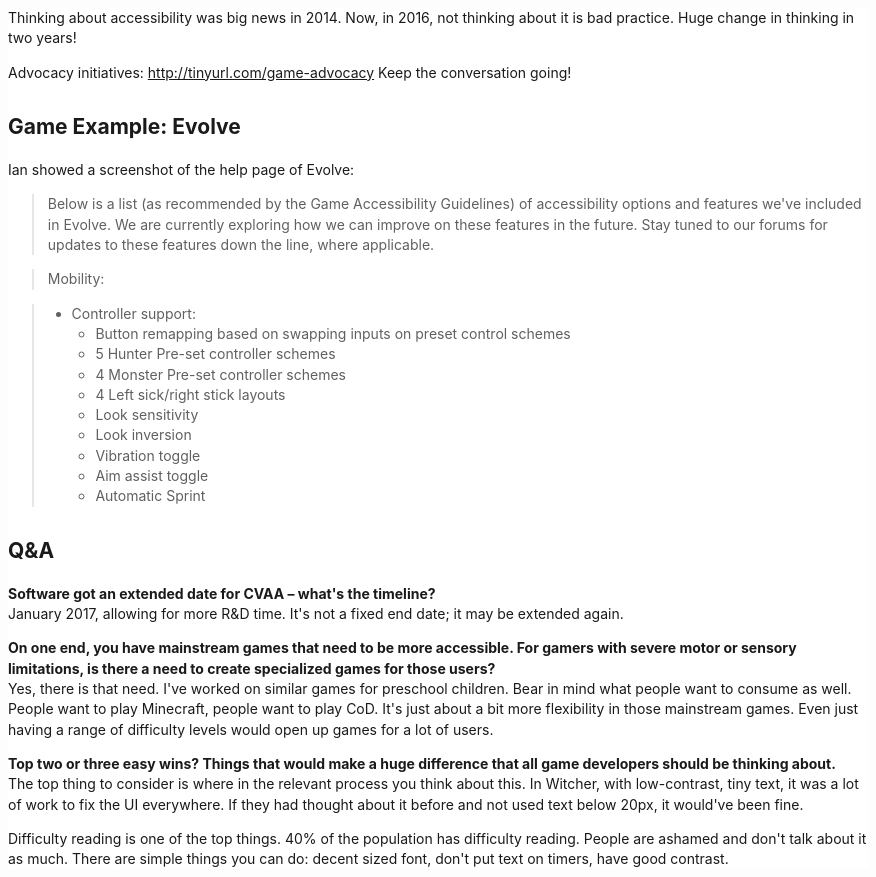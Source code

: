 Thinking about accessibility was big news in 2014. Now, in 2016, not thinking about it is bad practice. Huge change in thinking in two years!

Advocacy initiatives: http://tinyurl.com/game-advocacy
Keep the conversation going!

## Game Example: Evolve

Ian showed a screenshot of the help page of Evolve:

> Below is a list (as recommended by the Game Accessibility Guidelines) of accessibility options and features we've included in Evolve. We are currently exploring how we can improve on these features in the future. Stay tuned to our forums for updates to these features down the line, where applicable.

> Mobility:

> *   Controller support:
>     *   Button remapping based on swapping inputs on preset control schemes
>     *   5 Hunter Pre-set controller schemes
>     *   4 Monster Pre-set controller schemes
>     *   4 Left sick/right stick layouts
>     *   Look sensitivity
>     *   Look inversion
>     *   Vibration toggle
>     *   Aim assist toggle
>     *   Automatic Sprint

## Q&A

**Software got an extended date for CVAA – what's the timeline?**  
January 2017, allowing for more R&D time. It's not a fixed end date; it may be extended again.

**On one end, you have mainstream games that need to be more accessible. For gamers with severe motor or sensory limitations, is there a need to create specialized games for those users?**  
Yes, there is that need. I've worked on similar games for preschool children. Bear in mind what people want to consume as well. People want to play Minecraft, people want to play CoD. It's just about a bit more flexibility in those mainstream games. Even just having a range of difficulty levels would open up games for a lot of users.

**Top two or three easy wins? Things that would make a huge difference that all game developers should be thinking about.**  
The top thing to consider is where in the relevant process you think about this. In Witcher, with low-contrast, tiny text, it was a lot of work to fix the UI everywhere. If they had thought about it before and not used text below 20px, it would've been fine.

Difficulty reading is one of the top things. 40% of the population has difficulty reading. People are ashamed and don't talk about it as much. There are simple things you can do: decent sized font, don't put text on timers, have good contrast.
